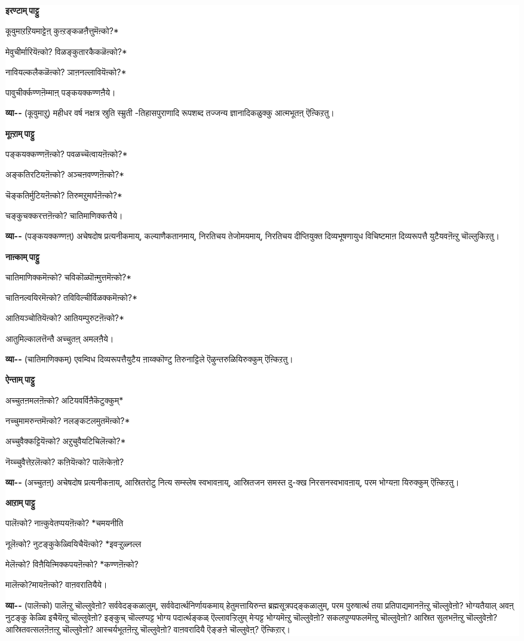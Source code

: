 **इरण्टाम् पाट्टु**

कूवुमाऱऱियमाट्टेऩ् कुऩ्ऱङ्कळऩैत्तुमॆऩ्को?\*

मेवुचीर्मारियॆऩ्को? विळङ्कुतारकैकळॆऩ्को?\*

नावियल्कलैकळॆऩ्को? ञाऩनल्लावियॆऩ्को?\*

पावुचीर्क्कण्णऩॆम्माऩ् पङ्कयक्कण्णऩैये।

**व्या--** (कूवुमाऱु) महीधर वर्ष नक्षत्र स्रुति स्म्रुती -तिहासपुराणादि रूपशब्द तज्जन्य ज्ञानादिकळुक्कु आत्मभूतऩ् ऎऩ्किऱतु।

**मूऩ्ऱाम् पाट्टु**

पङ्कयक्कण्णऩॆऩ्को? पवळच्चॆत्वायऩॆऩ्को?\*

अङ्कतिरटियऩॆऩ्को? अञ्चऩवण्णऩॆऩ्को?\*

चॆङ्कतिर्मुटियऩॆऩ्को? तिरुमऱुमार्पऩॆऩ्को?\*

चङ्कुचक्करत्तऩॆऩ्को? चातिमाणिक्कत्तैये।

**व्या--** (पङ्कयक्कण्णऩ्) अचेषदोष प्रत्यनीकमाय्, कल्याणैकतानमाय्, निरतिचय तेजोमयमाय्, निरतिचय दीप्तियुक्त दिव्यभूषणायुध विचिष्टमाऩ दिव्यरूपत्तै युटैयवऩॆऩ्ऱु चॊल्लुकिऱतु।

**नाऩ्काम् पाट्टु**

चातिमाणिक्कमॆऩ्को? चविकॊळ्पॊऩ्मुत्तमॆऩ्को?\*

चातिनल्वयिरमॆऩ्को? तविविल्चीर्विळक्कमॆऩ्को?\*

आतियञ्चोतियॆऩ्को? आतियम्पुरुटऩॆऩ्को?\*

आतुमिल्कालत्तॆन्तै अच्चुतऩ् अमलऩैये।

**व्या--** (चातिमाणिक्कम्) एवम्विध दिव्यरूपत्तैयुटैय ऩाय्क्कॊण्टु तिरुनाट्टिले ऎऴुन्तरुळियिरुक्कुम् ऎऩ्किऱतु।

**ऐन्ताम् पाट्टु**

अच्चुतऩमलऩॆऩ्को? अटियवर्विऩैकॆटुक्कुम्\*

नच्चुमामरुन्तमॆऩ्को? नलङ्कटलमुतमॆऩ्को?\*

अच्चुवैक्कट्टियॆऩ्को? अऱुचुवैयटिचिलॆऩ्को?\*

नॆय्च्चुवैत्तेऱलॆऩ्को? कऩियॆऩ्को? पालॆऩ्केऩो?

**व्या--** (अच्चुतऩ्) अचेषदोष प्रत्यनीकऩाय्, आस्रितरोटु नित्य सम्स्लेष स्वभावऩाय्, आस्रितजन समस्त दु-क्ख निरसनस्वभावऩाय्, परम भोग्यऩा यिरुक्कुम् ऎऩ्किऱतु।

**आऱाम् पाट्टु**

पालॆऩ्को? नाऩ्कुवेतप्पयऩॆऩ्को? \*चमयनीति

नूलॆऩ्को? नुटङ्कुकेळ्वियिचैयॆऩ्को? \*इवऱ्ऱुळ्नल्ल

मेलॆऩ्को? विऩैयिऩ्मिक्कपयऩॆऩ्को? \*कण्णऩॆऩ्को?

मालॆऩ्को?मायऩॆऩ्को? वाऩवरातियैये।

**व्या--** (पालॆऩ्को) पालॆऩ्ऱु चॊल्लुवेऩो? सर्ववेदङ्कळालुम्, सर्ववेदार्त्थनिर्णायकमाय् हेतुमत्तायिरुन्त ब्रह्मसूत्रपद्ङ्कळालुम्, परम पुरुषार्त्थ तया प्रतिपाद्यमानऩॆऩ्ऱु चॊल्लुवेऩो? भोग्यतैयाल् अवऩ् नुटङ्कु केळ्वि इचैयॆऩ्ऱु चॊल्लुवेऩो? इङ्कुच् चॊल्लप्पट्ट भोग्य पदार्त्थङ्कळ् ऎल्लावऱ्ऱिलुम् मेऱ्पट्ट भोग्यमॆऩ्ऱु चॊल्लुवेऩो? सकलपुण्यफलमॆऩ्ऱु चॊल्लुवेऩो? आस्रित सुलभऩॆऩ्ऱु चॊल्लुवेऩो? आस्रितवत्सलऩॆऩऩ्ऱु चॊल्लुवेऩो? आस्चर्यभूतऩॆऩ्ऱु चॊल्लुवेऩो? वाऩवरादियै ऎङ्ङऩे चॊल्लुवेऩ्? ऎऩ्किऱार्।
